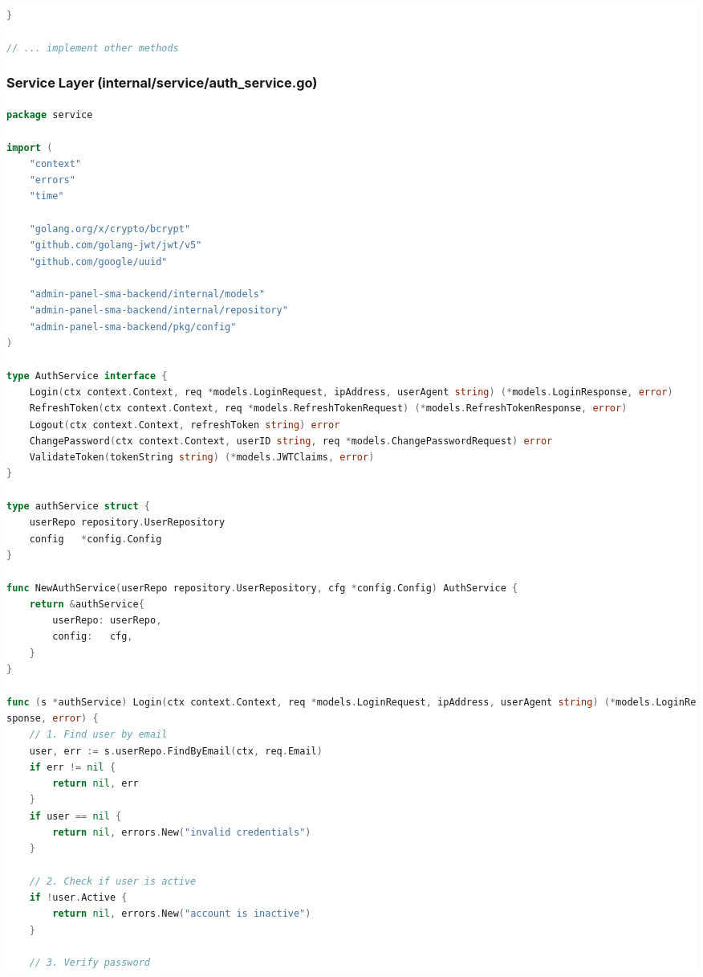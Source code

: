 ```go
}

// ... implement other methods
```

### Service Layer (internal/service/auth_service.go)

```go
package service

import (
    "context"
    "errors"
    "time"

    "golang.org/x/crypto/bcrypt"
    "github.com/golang-jwt/jwt/v5"
    "github.com/google/uuid"

    "admin-panel-sma-backend/internal/models"
    "admin-panel-sma-backend/internal/repository"
    "admin-panel-sma-backend/pkg/config"
)

type AuthService interface {
    Login(ctx context.Context, req *models.LoginRequest, ipAddress, userAgent string) (*models.LoginResponse, error)
    RefreshToken(ctx context.Context, req *models.RefreshTokenRequest) (*models.RefreshTokenResponse, error)
    Logout(ctx context.Context, refreshToken string) error
    ChangePassword(ctx context.Context, userID string, req *models.ChangePasswordRequest) error
    ValidateToken(tokenString string) (*models.JWTClaims, error)
}

type authService struct {
    userRepo repository.UserRepository
    config   *config.Config
}

func NewAuthService(userRepo repository.UserRepository, cfg *config.Config) AuthService {
    return &authService{
        userRepo: userRepo,
        config:   cfg,
    }
}

func (s *authService) Login(ctx context.Context, req *models.LoginRequest, ipAddress, userAgent string) (*models.LoginResponse, error) {
    // 1. Find user by email
    user, err := s.userRepo.FindByEmail(ctx, req.Email)
    if err != nil {
        return nil, err
    }
    if user == nil {
        return nil, errors.New("invalid credentials")
    }

    // 2. Check if user is active
    if !user.Active {
        return nil, errors.New("account is inactive")
    }

    // 3. Verify password
```
